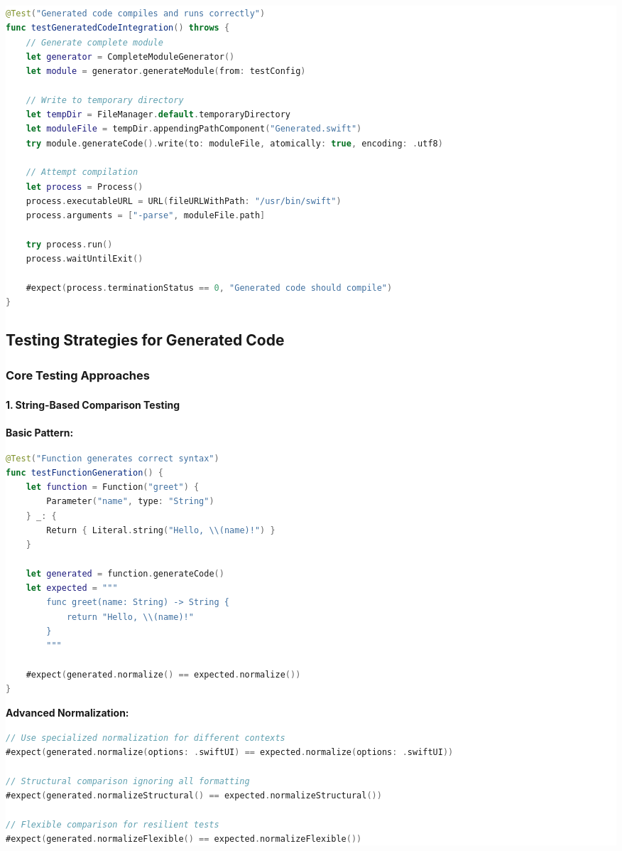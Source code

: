 ```swift
@Test("Generated code compiles and runs correctly")
func testGeneratedCodeIntegration() throws {
    // Generate complete module
    let generator = CompleteModuleGenerator()
    let module = generator.generateModule(from: testConfig)
    
    // Write to temporary directory
    let tempDir = FileManager.default.temporaryDirectory
    let moduleFile = tempDir.appendingPathComponent("Generated.swift")
    try module.generateCode().write(to: moduleFile, atomically: true, encoding: .utf8)
    
    // Attempt compilation
    let process = Process()
    process.executableURL = URL(fileURLWithPath: "/usr/bin/swift")
    process.arguments = ["-parse", moduleFile.path]
    
    try process.run()
    process.waitUntilExit()
    
    #expect(process.terminationStatus == 0, "Generated code should compile")
}
```

## Testing Strategies for Generated Code

### Core Testing Approaches

#### 1. String-Based Comparison Testing

**Basic Pattern:**
```swift
@Test("Function generates correct syntax")
func testFunctionGeneration() {
    let function = Function("greet") {
        Parameter("name", type: "String")
    } _: {
        Return { Literal.string("Hello, \\(name)!") }
    }
    
    let generated = function.generateCode()
    let expected = """
        func greet(name: String) -> String {
            return "Hello, \\(name)!"
        }
        """
    
    #expect(generated.normalize() == expected.normalize())
}
```

**Advanced Normalization:**
```swift
// Use specialized normalization for different contexts
#expect(generated.normalize(options: .swiftUI) == expected.normalize(options: .swiftUI))

// Structural comparison ignoring all formatting
#expect(generated.normalizeStructural() == expected.normalizeStructural())

// Flexible comparison for resilient tests
#expect(generated.normalizeFlexible() == expected.normalizeFlexible())
```
